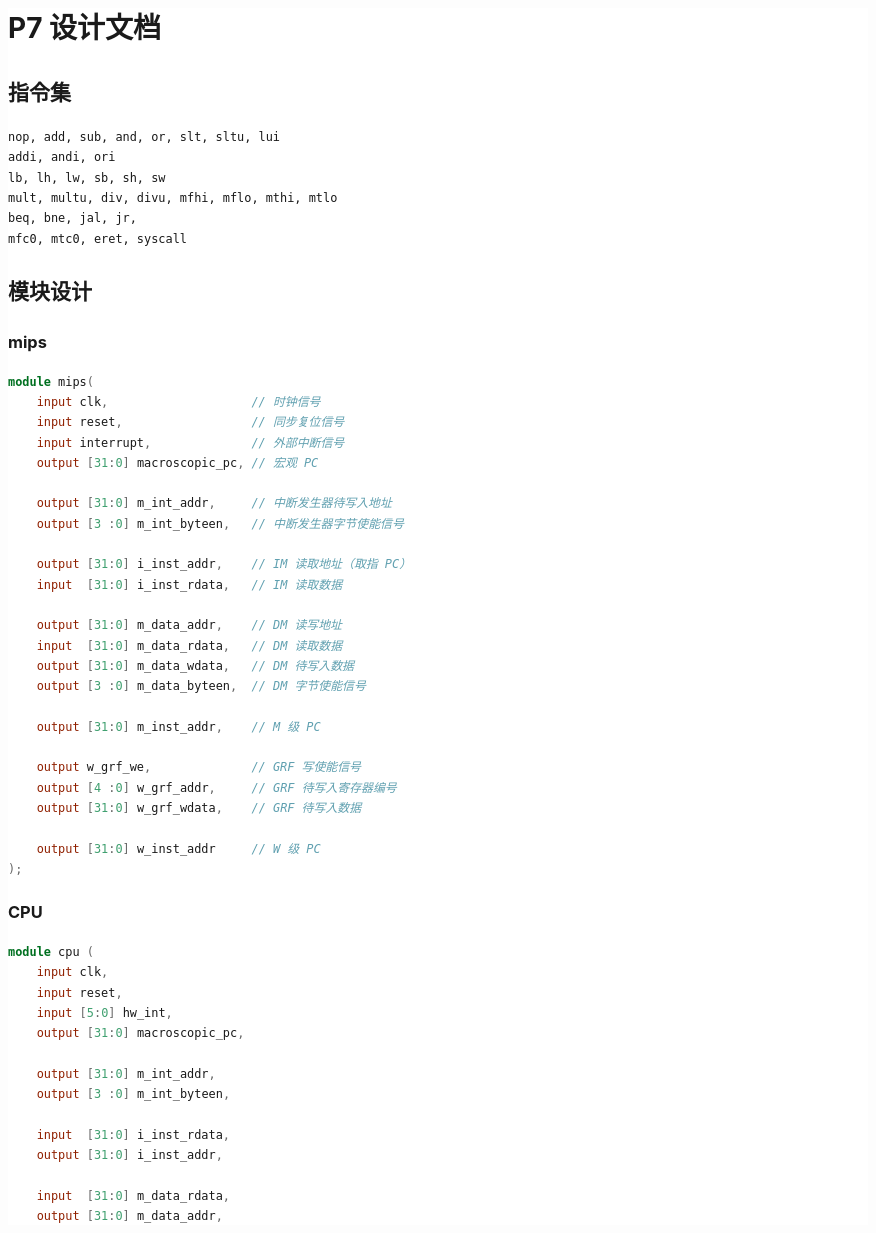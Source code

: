 # P7 设计文档

## 指令集

```
nop, add, sub, and, or, slt, sltu, lui
addi, andi, ori
lb, lh, lw, sb, sh, sw
mult, multu, div, divu, mfhi, mflo, mthi, mtlo
beq, bne, jal, jr,
mfc0, mtc0, eret, syscall
```

## 模块设计

### mips

```verilog
module mips(
    input clk,                    // 时钟信号
    input reset,                  // 同步复位信号
    input interrupt,              // 外部中断信号
    output [31:0] macroscopic_pc, // 宏观 PC

    output [31:0] m_int_addr,     // 中断发生器待写入地址
    output [3 :0] m_int_byteen,   // 中断发生器字节使能信号

    output [31:0] i_inst_addr,    // IM 读取地址（取指 PC）
    input  [31:0] i_inst_rdata,   // IM 读取数据

    output [31:0] m_data_addr,    // DM 读写地址
    input  [31:0] m_data_rdata,   // DM 读取数据
    output [31:0] m_data_wdata,   // DM 待写入数据
    output [3 :0] m_data_byteen,  // DM 字节使能信号

    output [31:0] m_inst_addr,    // M 级 PC

    output w_grf_we,              // GRF 写使能信号
    output [4 :0] w_grf_addr,     // GRF 待写入寄存器编号
    output [31:0] w_grf_wdata,    // GRF 待写入数据

    output [31:0] w_inst_addr     // W 级 PC
);
```

### CPU

```verilog
module cpu (
    input clk,
    input reset,
    input [5:0] hw_int,
    output [31:0] macroscopic_pc,

    output [31:0] m_int_addr,
    output [3 :0] m_int_byteen,

    input  [31:0] i_inst_rdata,
    output [31:0] i_inst_addr,

    input  [31:0] m_data_rdata,
    output [31:0] m_data_addr,
```